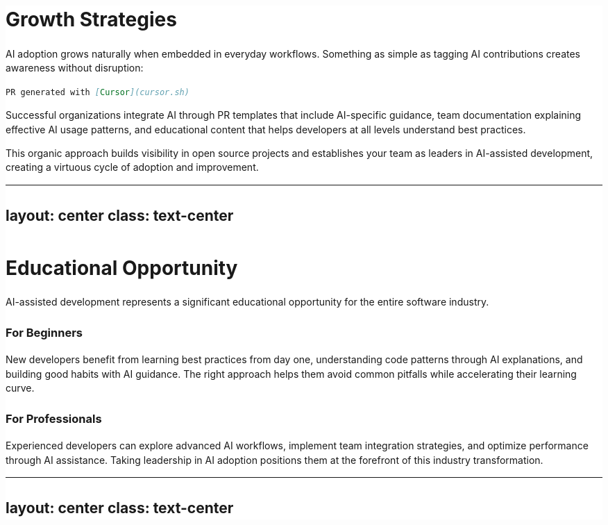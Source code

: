 # Growth Strategies

AI adoption grows naturally when embedded in everyday workflows. Something as simple as tagging AI contributions creates awareness without disruption:

```markdown
PR generated with [Cursor](cursor.sh)
```

Successful organizations integrate AI through PR templates that include AI-specific guidance, team documentation explaining effective AI usage patterns, and educational content that helps developers at all levels understand best practices.

This organic approach builds visibility in open source projects and establishes your team as leaders in AI-assisted development, creating a virtuous cycle of adoption and improvement.



---
layout: center
class: text-center
---

# Educational Opportunity

AI-assisted development represents a significant educational opportunity for the entire software industry.

<div class="grid grid-cols-2 gap-8">
<div>

### For Beginners
New developers benefit from learning best practices from day one, understanding code patterns through AI explanations, and building good habits with AI guidance. The right approach helps them avoid common pitfalls while accelerating their learning curve.

</div>
<div>

### For Professionals
Experienced developers can explore advanced AI workflows, implement team integration strategies, and optimize performance through AI assistance. Taking leadership in AI adoption positions them at the forefront of this industry transformation.

</div>
</div>



---
layout: center
class: text-center
---
